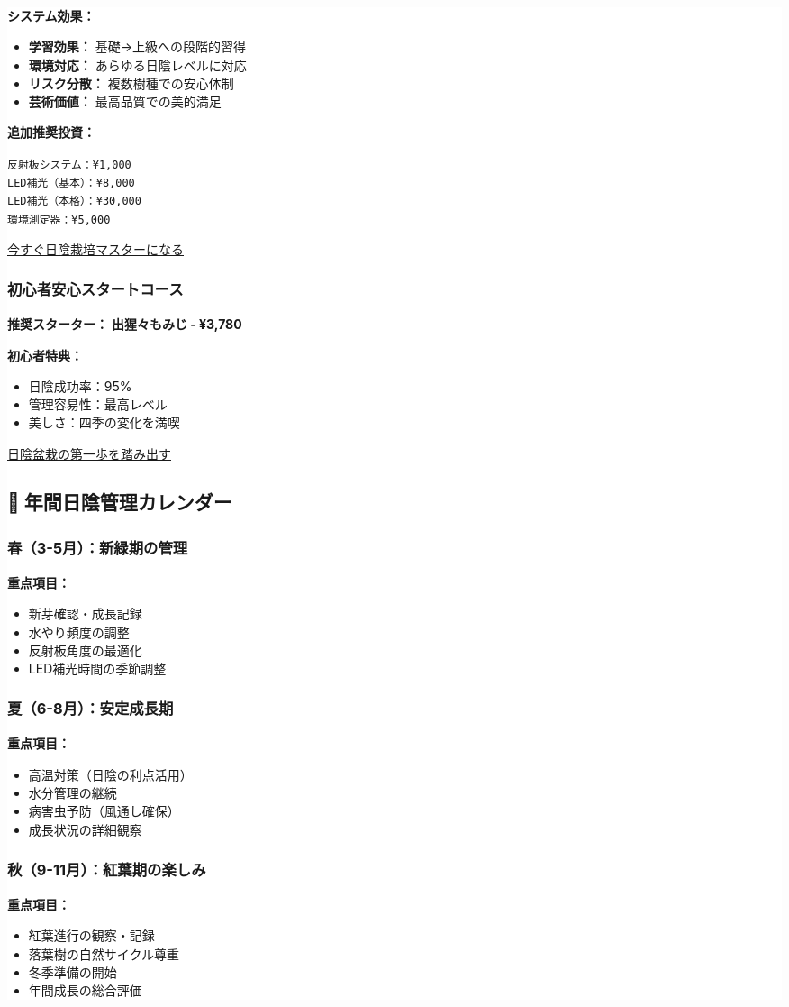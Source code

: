 **システム効果：**
- **学習効果：** 基礎→上級への段階的習得
- **環境対応：** あらゆる日陰レベルに対応
- **リスク分散：** 複数樹種での安心体制
- **芸術価値：** 最高品質での美的満足

**追加推奨投資：**
```
反射板システム：¥1,000
LED補光（基本）：¥8,000
LED補光（本格）：¥30,000
環境測定器：¥5,000
```

[今すぐ日陰栽培マスターになる](/products/c036655d-15dd-4cb5-8942-46ac95e3180b)

### 初心者安心スタートコース

**推奨スターター：**
**出猩々もみじ - ¥3,780**

**初心者特典：**
- 日陰成功率：95%
- 管理容易性：最高レベル
- 美しさ：四季の変化を満喫

[日陰盆栽の第一歩を踏み出す](/products/c036655d-15dd-4cb5-8942-46ac95e3180b)

## 📅 年間日陰管理カレンダー

### 春（3-5月）：新緑期の管理

**重点項目：**
- 新芽確認・成長記録
- 水やり頻度の調整
- 反射板角度の最適化
- LED補光時間の季節調整

### 夏（6-8月）：安定成長期

**重点項目：**
- 高温対策（日陰の利点活用）
- 水分管理の継続
- 病害虫予防（風通し確保）
- 成長状況の詳細観察

### 秋（9-11月）：紅葉期の楽しみ

**重点項目：**
- 紅葉進行の観察・記録
- 落葉樹の自然サイクル尊重
- 冬季準備の開始
- 年間成長の総合評価
